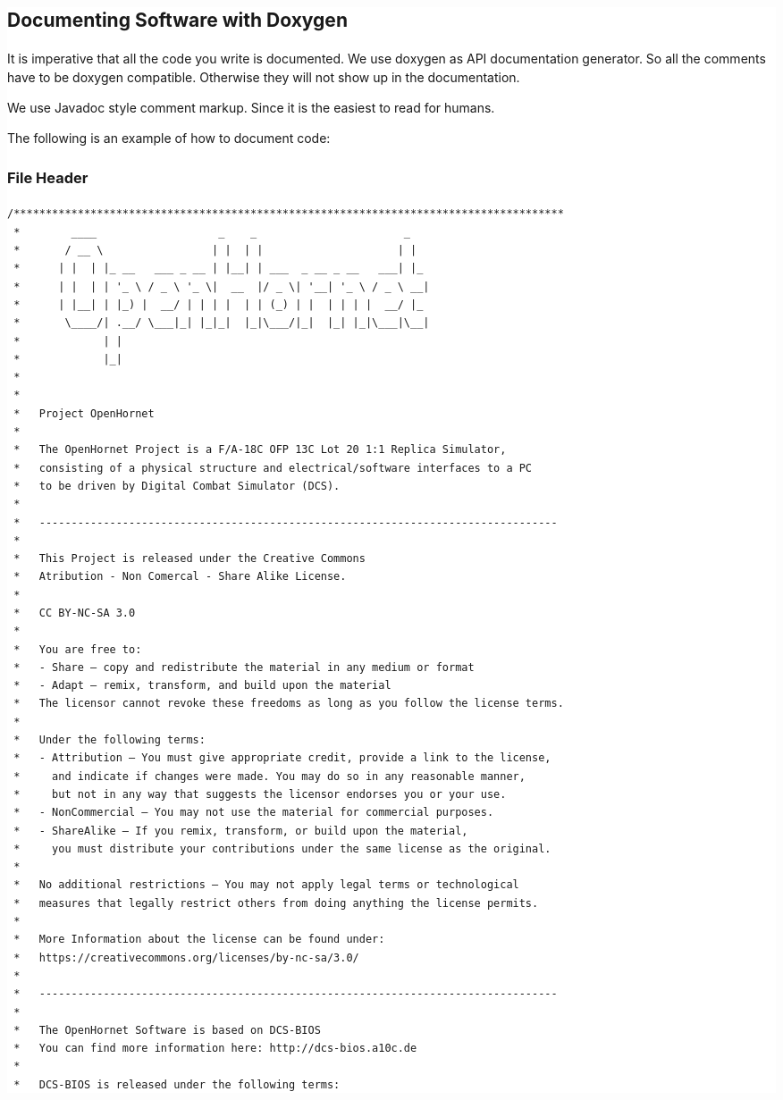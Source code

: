 
## Documenting Software with Doxygen

It is imperative that all the code you write is documented. We use doxygen as API documentation generator. So all the comments have to be doxygen compatible. Otherwise they will not show up in the documentation.

We use Javadoc style comment markup. Since it is the easiest to read for humans.



The following is an example of how to document code:

### File Header


```
/**************************************************************************************
 *        ____                   _    _                       _
 *       / __ \                 | |  | |                     | |
 *      | |  | |_ __   ___ _ __ | |__| | ___  _ __ _ __   ___| |_
 *      | |  | | '_ \ / _ \ '_ \|  __  |/ _ \| '__| '_ \ / _ \ __|
 *      | |__| | |_) |  __/ | | | |  | | (_) | |  | | | |  __/ |_
 *       \____/| .__/ \___|_| |_|_|  |_|\___/|_|  |_| |_|\___|\__|
 *             | |
 *             |_|
 *
 *
 *   Project OpenHornet
 *
 *   The OpenHornet Project is a F/A-18C OFP 13C Lot 20 1:1 Replica Simulator,
 *   consisting of a physical structure and electrical/software interfaces to a PC
 *   to be driven by Digital Combat Simulator (DCS).
 *
 *   ---------------------------------------------------------------------------------
 *
 *   This Project is released under the Creative Commons
 *   Atribution - Non Comercal - Share Alike License.
 *
 *   CC BY-NC-SA 3.0
 *
 *   You are free to:
 *   - Share — copy and redistribute the material in any medium or format
 *   - Adapt — remix, transform, and build upon the material
 *   The licensor cannot revoke these freedoms as long as you follow the license terms.
 *
 *   Under the following terms:
 *   - Attribution — You must give appropriate credit, provide a link to the license,
 *     and indicate if changes were made. You may do so in any reasonable manner,
 *     but not in any way that suggests the licensor endorses you or your use.
 *   - NonCommercial — You may not use the material for commercial purposes.
 *   - ShareAlike — If you remix, transform, or build upon the material,
 *     you must distribute your contributions under the same license as the original.
 *
 *   No additional restrictions — You may not apply legal terms or technological
 *   measures that legally restrict others from doing anything the license permits.
 *
 *   More Information about the license can be found under:
 *   https://creativecommons.org/licenses/by-nc-sa/3.0/
 *
 *   ---------------------------------------------------------------------------------
 *
 *   The OpenHornet Software is based on DCS-BIOS
 *   You can find more information here: http://dcs-bios.a10c.de
 *
 *   DCS-BIOS is released under the following terms:
```